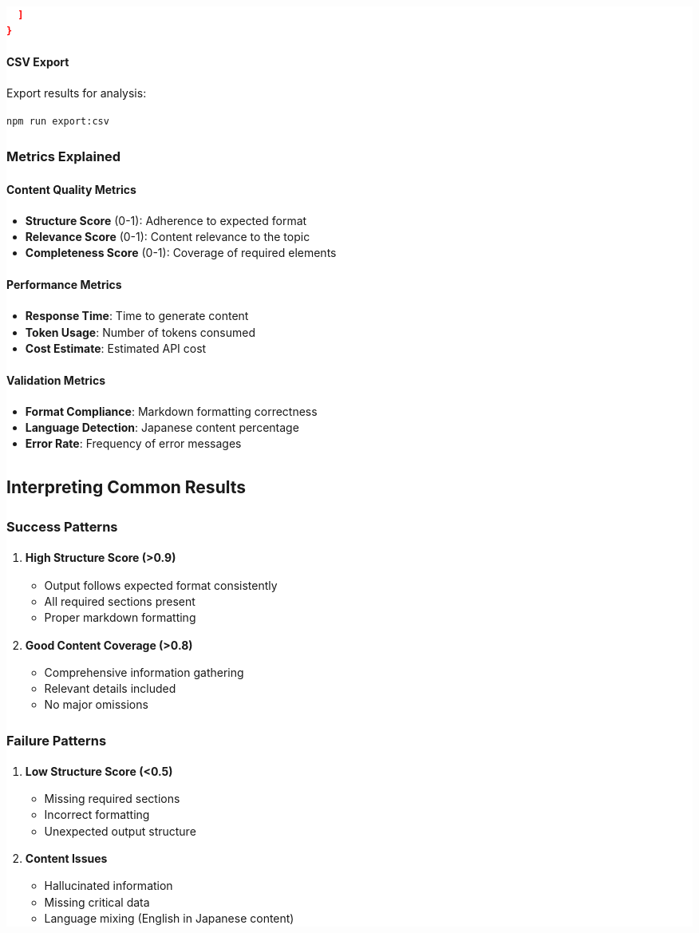 ```json
  ]
}
```

#### CSV Export
Export results for analysis:
```bash
npm run export:csv
```

### Metrics Explained

#### Content Quality Metrics
- **Structure Score** (0-1): Adherence to expected format
- **Relevance Score** (0-1): Content relevance to the topic
- **Completeness Score** (0-1): Coverage of required elements

#### Performance Metrics
- **Response Time**: Time to generate content
- **Token Usage**: Number of tokens consumed
- **Cost Estimate**: Estimated API cost

#### Validation Metrics
- **Format Compliance**: Markdown formatting correctness
- **Language Detection**: Japanese content percentage
- **Error Rate**: Frequency of error messages

## Interpreting Common Results

### Success Patterns

1. **High Structure Score (>0.9)**
   - Output follows expected format consistently
   - All required sections present
   - Proper markdown formatting

2. **Good Content Coverage (>0.8)**
   - Comprehensive information gathering
   - Relevant details included
   - No major omissions

### Failure Patterns

1. **Low Structure Score (<0.5)**
   - Missing required sections
   - Incorrect formatting
   - Unexpected output structure

2. **Content Issues**
   - Hallucinated information
   - Missing critical data
   - Language mixing (English in Japanese content)
